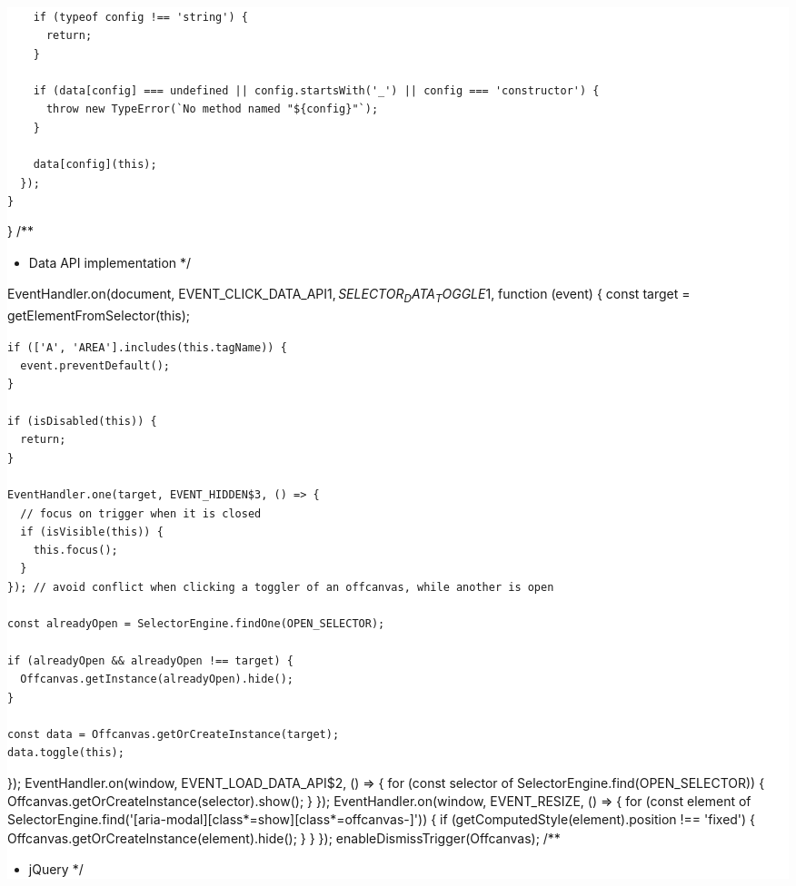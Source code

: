         if (typeof config !== 'string') {
          return;
        }

        if (data[config] === undefined || config.startsWith('_') || config === 'constructor') {
          throw new TypeError(`No method named "${config}"`);
        }

        data[config](this);
      });
    }

  }
  /**
   * Data API implementation
   */


  EventHandler.on(document, EVENT_CLICK_DATA_API$1, SELECTOR_DATA_TOGGLE$1, function (event) {
    const target = getElementFromSelector(this);

    if (['A', 'AREA'].includes(this.tagName)) {
      event.preventDefault();
    }

    if (isDisabled(this)) {
      return;
    }

    EventHandler.one(target, EVENT_HIDDEN$3, () => {
      // focus on trigger when it is closed
      if (isVisible(this)) {
        this.focus();
      }
    }); // avoid conflict when clicking a toggler of an offcanvas, while another is open

    const alreadyOpen = SelectorEngine.findOne(OPEN_SELECTOR);

    if (alreadyOpen && alreadyOpen !== target) {
      Offcanvas.getInstance(alreadyOpen).hide();
    }

    const data = Offcanvas.getOrCreateInstance(target);
    data.toggle(this);
  });
  EventHandler.on(window, EVENT_LOAD_DATA_API$2, () => {
    for (const selector of SelectorEngine.find(OPEN_SELECTOR)) {
      Offcanvas.getOrCreateInstance(selector).show();
    }
  });
  EventHandler.on(window, EVENT_RESIZE, () => {
    for (const element of SelectorEngine.find('[aria-modal][class*=show][class*=offcanvas-]')) {
      if (getComputedStyle(element).position !== 'fixed') {
        Offcanvas.getOrCreateInstance(element).hide();
      }
    }
  });
  enableDismissTrigger(Offcanvas);
  /**
   * jQuery
   */
